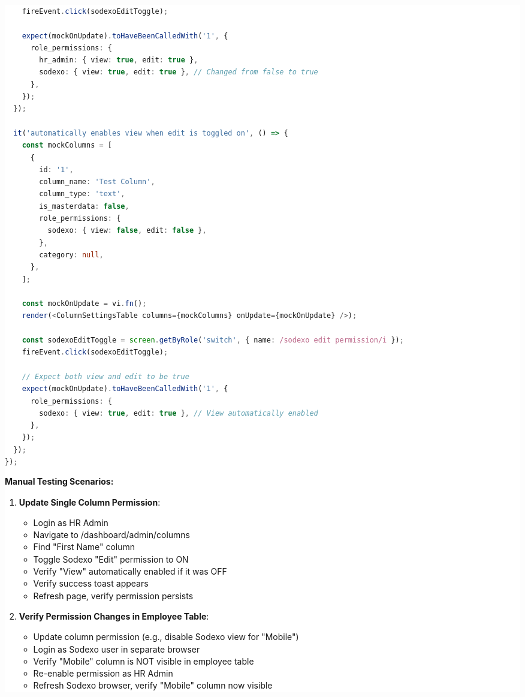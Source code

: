```typescript
    fireEvent.click(sodexoEditToggle);

    expect(mockOnUpdate).toHaveBeenCalledWith('1', {
      role_permissions: {
        hr_admin: { view: true, edit: true },
        sodexo: { view: true, edit: true }, // Changed from false to true
      },
    });
  });

  it('automatically enables view when edit is toggled on', () => {
    const mockColumns = [
      {
        id: '1',
        column_name: 'Test Column',
        column_type: 'text',
        is_masterdata: false,
        role_permissions: {
          sodexo: { view: false, edit: false },
        },
        category: null,
      },
    ];

    const mockOnUpdate = vi.fn();
    render(<ColumnSettingsTable columns={mockColumns} onUpdate={mockOnUpdate} />);

    const sodexoEditToggle = screen.getByRole('switch', { name: /sodexo edit permission/i });
    fireEvent.click(sodexoEditToggle);

    // Expect both view and edit to be true
    expect(mockOnUpdate).toHaveBeenCalledWith('1', {
      role_permissions: {
        sodexo: { view: true, edit: true }, // View automatically enabled
      },
    });
  });
});
```

**Manual Testing Scenarios:**

1. **Update Single Column Permission**:
   - Login as HR Admin
   - Navigate to /dashboard/admin/columns
   - Find "First Name" column
   - Toggle Sodexo "Edit" permission to ON
   - Verify "View" automatically enabled if it was OFF
   - Verify success toast appears
   - Refresh page, verify permission persists

2. **Verify Permission Changes in Employee Table**:
   - Update column permission (e.g., disable Sodexo view for "Mobile")
   - Login as Sodexo user in separate browser
   - Verify "Mobile" column is NOT visible in employee table
   - Re-enable permission as HR Admin
   - Refresh Sodexo browser, verify "Mobile" column now visible
